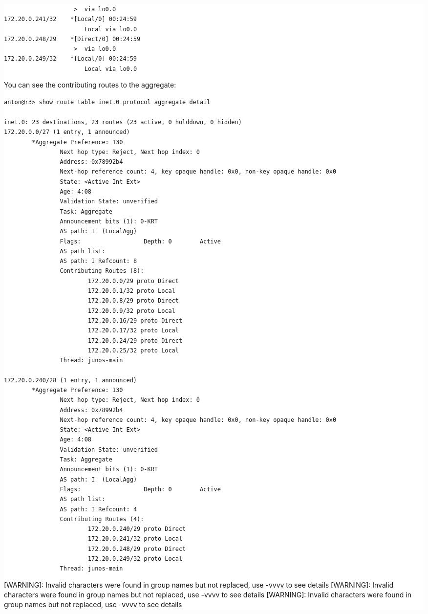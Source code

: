 ```
                    >  via lo0.0
172.20.0.241/32    *[Local/0] 00:24:59
                       Local via lo0.0
172.20.0.248/29    *[Direct/0] 00:24:59
                    >  via lo0.0
172.20.0.249/32    *[Local/0] 00:24:59
                       Local via lo0.0

```

You can see the contributing routes to the aggregate:
```
anton@r3> show route table inet.0 protocol aggregate detail 

inet.0: 23 destinations, 23 routes (23 active, 0 holddown, 0 hidden)
172.20.0.0/27 (1 entry, 1 announced)
        *Aggregate Preference: 130
                Next hop type: Reject, Next hop index: 0
                Address: 0x78992b4
                Next-hop reference count: 4, key opaque handle: 0x0, non-key opaque handle: 0x0
                State: <Active Int Ext>
                Age: 4:08 
                Validation State: unverified 
                Task: Aggregate
                Announcement bits (1): 0-KRT 
                AS path: I  (LocalAgg)
                Flags:                  Depth: 0        Active
                AS path list:
                AS path: I Refcount: 8
                Contributing Routes (8):
                        172.20.0.0/29 proto Direct
                        172.20.0.1/32 proto Local
                        172.20.0.8/29 proto Direct
                        172.20.0.9/32 proto Local
                        172.20.0.16/29 proto Direct
                        172.20.0.17/32 proto Local
                        172.20.0.24/29 proto Direct
                        172.20.0.25/32 proto Local
                Thread: junos-main 

172.20.0.240/28 (1 entry, 1 announced)
        *Aggregate Preference: 130
                Next hop type: Reject, Next hop index: 0
                Address: 0x78992b4
                Next-hop reference count: 4, key opaque handle: 0x0, non-key opaque handle: 0x0
                State: <Active Int Ext>
                Age: 4:08 
                Validation State: unverified 
                Task: Aggregate
                Announcement bits (1): 0-KRT 
                AS path: I  (LocalAgg)
                Flags:                  Depth: 0        Active
                AS path list:
                AS path: I Refcount: 4
                Contributing Routes (4):
                        172.20.0.240/29 proto Direct
                        172.20.0.241/32 proto Local
                        172.20.0.248/29 proto Direct
                        172.20.0.249/32 proto Local
                Thread: junos-main 
```


[WARNING]: Invalid characters were found in group names but not replaced, use -vvvv to see details
[WARNING]: Invalid characters were found in group names but not replaced, use -vvvv to see details
[WARNING]: Invalid characters were found in group names but not replaced, use -vvvv to see details